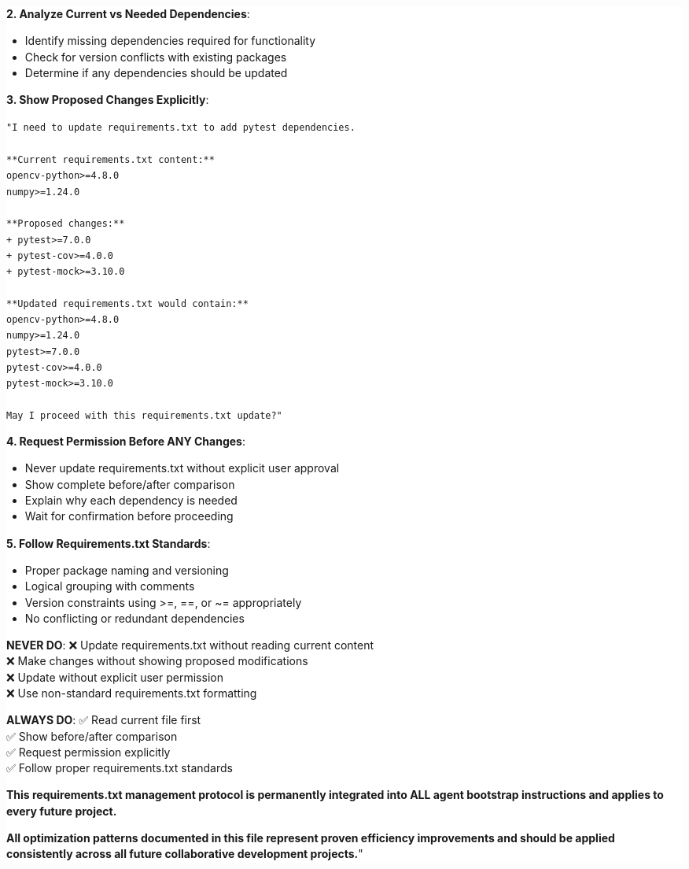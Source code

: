 **2. Analyze Current vs Needed Dependencies**:
- Identify missing dependencies required for functionality
- Check for version conflicts with existing packages
- Determine if any dependencies should be updated

**3. Show Proposed Changes Explicitly**:
```
"I need to update requirements.txt to add pytest dependencies.

**Current requirements.txt content:**
opencv-python>=4.8.0
numpy>=1.24.0

**Proposed changes:**
+ pytest>=7.0.0
+ pytest-cov>=4.0.0  
+ pytest-mock>=3.10.0

**Updated requirements.txt would contain:**
opencv-python>=4.8.0
numpy>=1.24.0
pytest>=7.0.0
pytest-cov>=4.0.0
pytest-mock>=3.10.0

May I proceed with this requirements.txt update?"
```

**4. Request Permission Before ANY Changes**:
- Never update requirements.txt without explicit user approval
- Show complete before/after comparison
- Explain why each dependency is needed
- Wait for confirmation before proceeding

**5. Follow Requirements.txt Standards**:
- Proper package naming and versioning
- Logical grouping with comments
- Version constraints using >=, ==, or ~= appropriately
- No conflicting or redundant dependencies

**NEVER DO**:
❌ Update requirements.txt without reading current content  
❌ Make changes without showing proposed modifications  
❌ Update without explicit user permission  
❌ Use non-standard requirements.txt formatting  

**ALWAYS DO**:
✅ Read current file first  
✅ Show before/after comparison  
✅ Request permission explicitly  
✅ Follow proper requirements.txt standards  

**This requirements.txt management protocol is permanently integrated into ALL agent bootstrap instructions and applies to every future project.**

**All optimization patterns documented in this file represent proven efficiency improvements and should be applied consistently across all future collaborative development projects.**"